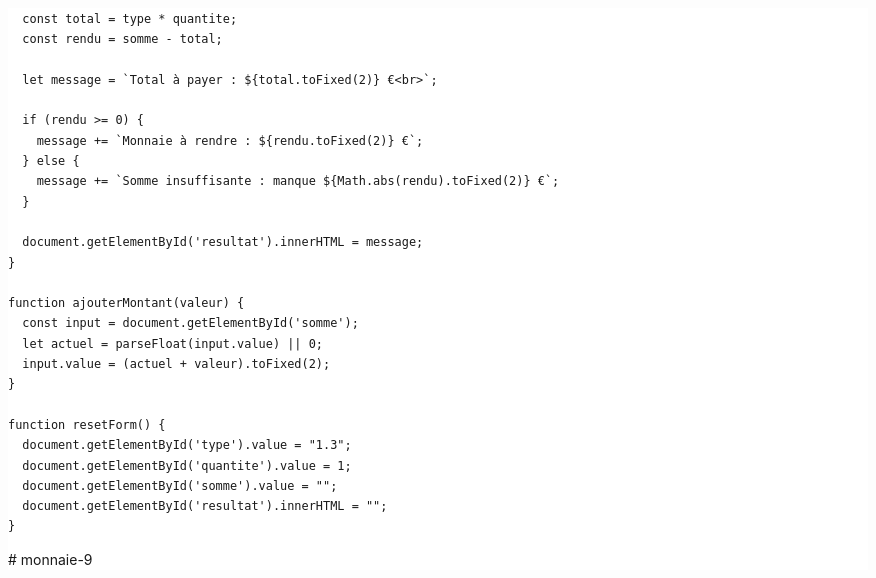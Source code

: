       const total = type * quantite;
      const rendu = somme - total;

      let message = `Total à payer : ${total.toFixed(2)} €<br>`;

      if (rendu >= 0) {
        message += `Monnaie à rendre : ${rendu.toFixed(2)} €`;
      } else {
        message += `Somme insuffisante : manque ${Math.abs(rendu).toFixed(2)} €`;
      }

      document.getElementById('resultat').innerHTML = message;
    }

    function ajouterMontant(valeur) {
      const input = document.getElementById('somme');
      let actuel = parseFloat(input.value) || 0;
      input.value = (actuel + valeur).toFixed(2);
    }

    function resetForm() {
      document.getElementById('type').value = "1.3";
      document.getElementById('quantite').value = 1;
      document.getElementById('somme').value = "";
      document.getElementById('resultat').innerHTML = "";
    }
  </script>
</body>
</html>
# monnaie-9
